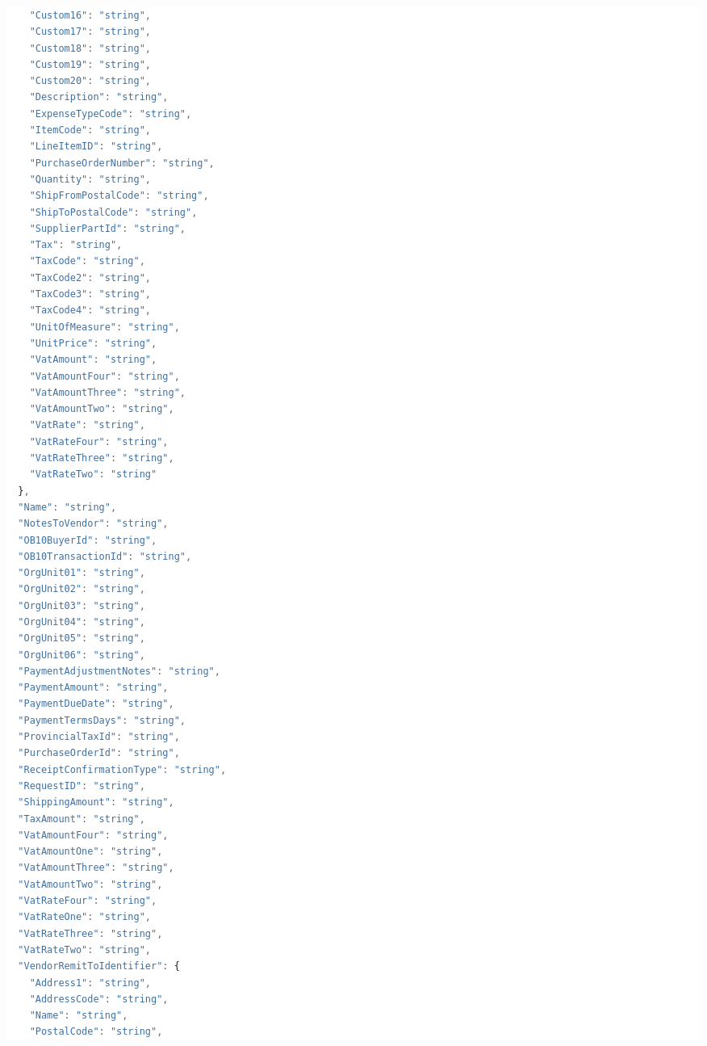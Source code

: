 ```javascript
    "Custom16": "string",
    "Custom17": "string",
    "Custom18": "string",
    "Custom19": "string",
    "Custom20": "string",
    "Description": "string",
    "ExpenseTypeCode": "string",
    "ItemCode": "string",
    "LineItemID": "string",
    "PurchaseOrderNumber": "string",
    "Quantity": "string",
    "ShipFromPostalCode": "string",
    "ShipToPostalCode": "string",
    "SupplierPartId": "string",
    "Tax": "string",
    "TaxCode": "string",
    "TaxCode2": "string",
    "TaxCode3": "string",
    "TaxCode4": "string",
    "UnitOfMeasure": "string",
    "UnitPrice": "string",
    "VatAmount": "string",
    "VatAmountFour": "string",
    "VatAmountThree": "string",
    "VatAmountTwo": "string",
    "VatRate": "string",
    "VatRateFour": "string",
    "VatRateThree": "string",
    "VatRateTwo": "string"
  },
  "Name": "string",
  "NotesToVendor": "string",
  "OB10BuyerId": "string",
  "OB10TransactionId": "string",
  "OrgUnit01": "string",
  "OrgUnit02": "string",
  "OrgUnit03": "string",
  "OrgUnit04": "string",
  "OrgUnit05": "string",
  "OrgUnit06": "string",
  "PaymentAdjustmentNotes": "string",
  "PaymentAmount": "string",
  "PaymentDueDate": "string",
  "PaymentTermsDays": "string",
  "ProvincialTaxId": "string",
  "PurchaseOrderId": "string",
  "ReceiptConfirmationType": "string",
  "RequestID": "string",
  "ShippingAmount": "string",
  "TaxAmount": "string",
  "VatAmountFour": "string",
  "VatAmountOne": "string",
  "VatAmountThree": "string",
  "VatAmountTwo": "string",
  "VatRateFour": "string",
  "VatRateOne": "string",
  "VatRateThree": "string",
  "VatRateTwo": "string",
  "VendorRemitToIdentifier": {
    "Address1": "string",
    "AddressCode": "string",
    "Name": "string",
    "PostalCode": "string",
```